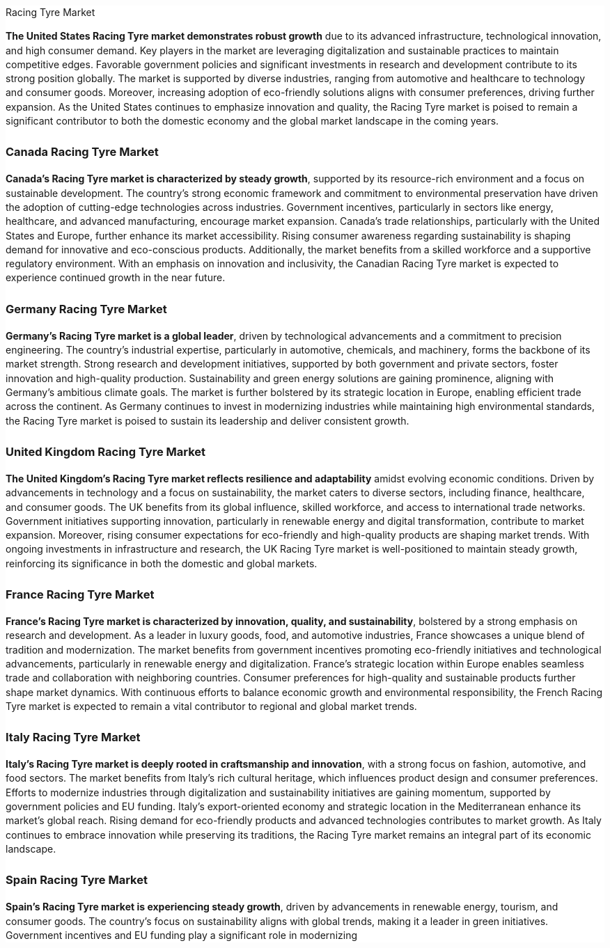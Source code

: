 Racing Tyre Market</strong></h3><p><strong>The United States Racing Tyre market demonstrates robust growth</strong> due to its advanced infrastructure, technological innovation, and high consumer demand. Key players in the market are leveraging digitalization and sustainable practices to maintain competitive edges. Favorable government policies and significant investments in research and development contribute to its strong position globally. The market is supported by diverse industries, ranging from automotive and healthcare to technology and consumer goods. Moreover, increasing adoption of eco-friendly solutions aligns with consumer preferences, driving further expansion. As the United States continues to emphasize innovation and quality, the Racing Tyre market is poised to remain a significant contributor to both the domestic economy and the global market landscape in the coming years.</p><h3><strong>Canada Racing Tyre Market</strong></h3><p><strong>Canada&rsquo;s Racing Tyre market is characterized by steady growth</strong>, supported by its resource-rich environment and a focus on sustainable development. The country&rsquo;s strong economic framework and commitment to environmental preservation have driven the adoption of cutting-edge technologies across industries. Government incentives, particularly in sectors like energy, healthcare, and advanced manufacturing, encourage market expansion. Canada&rsquo;s trade relationships, particularly with the United States and Europe, further enhance its market accessibility. Rising consumer awareness regarding sustainability is shaping demand for innovative and eco-conscious products. Additionally, the market benefits from a skilled workforce and a supportive regulatory environment. With an emphasis on innovation and inclusivity, the Canadian Racing Tyre market is expected to experience continued growth in the near future.</p><h3><strong>Germany Racing Tyre Market</strong></h3><p><strong>Germany&rsquo;s Racing Tyre market is a global leader</strong>, driven by technological advancements and a commitment to precision engineering. The country&rsquo;s industrial expertise, particularly in automotive, chemicals, and machinery, forms the backbone of its market strength. Strong research and development initiatives, supported by both government and private sectors, foster innovation and high-quality production. Sustainability and green energy solutions are gaining prominence, aligning with Germany&rsquo;s ambitious climate goals. The market is further bolstered by its strategic location in Europe, enabling efficient trade across the continent. As Germany continues to invest in modernizing industries while maintaining high environmental standards, the Racing Tyre market is poised to sustain its leadership and deliver consistent growth.</p><h3><strong>United Kingdom Racing Tyre Market</strong></h3><p><strong>The United Kingdom&rsquo;s Racing Tyre market reflects resilience and adaptability</strong> amidst evolving economic conditions. Driven by advancements in technology and a focus on sustainability, the market caters to diverse sectors, including finance, healthcare, and consumer goods. The UK benefits from its global influence, skilled workforce, and access to international trade networks. Government initiatives supporting innovation, particularly in renewable energy and digital transformation, contribute to market expansion. Moreover, rising consumer expectations for eco-friendly and high-quality products are shaping market trends. With ongoing investments in infrastructure and research, the UK Racing Tyre market is well-positioned to maintain steady growth, reinforcing its significance in both the domestic and global markets.</p><h3><strong>France Racing Tyre Market</strong></h3><p><strong>France&rsquo;s Racing Tyre market is characterized by innovation, quality, and sustainability</strong>, bolstered by a strong emphasis on research and development. As a leader in luxury goods, food, and automotive industries, France showcases a unique blend of tradition and modernization. The market benefits from government incentives promoting eco-friendly initiatives and technological advancements, particularly in renewable energy and digitalization. France&rsquo;s strategic location within Europe enables seamless trade and collaboration with neighboring countries. Consumer preferences for high-quality and sustainable products further shape market dynamics. With continuous efforts to balance economic growth and environmental responsibility, the French Racing Tyre market is expected to remain a vital contributor to regional and global market trends.</p><h3><strong>Italy Racing Tyre Market</strong></h3><p><strong>Italy&rsquo;s Racing Tyre market is deeply rooted in craftsmanship and innovation</strong>, with a strong focus on fashion, automotive, and food sectors. The market benefits from Italy&rsquo;s rich cultural heritage, which influences product design and consumer preferences. Efforts to modernize industries through digitalization and sustainability initiatives are gaining momentum, supported by government policies and EU funding. Italy&rsquo;s export-oriented economy and strategic location in the Mediterranean enhance its market&rsquo;s global reach. Rising demand for eco-friendly products and advanced technologies contributes to market growth. As Italy continues to embrace innovation while preserving its traditions, the Racing Tyre market remains an integral part of its economic landscape.</p><h3><strong>Spain Racing Tyre Market</strong></h3><p><strong>Spain&rsquo;s Racing Tyre market is experiencing steady growth</strong>, driven by advancements in renewable energy, tourism, and consumer goods. The country&rsquo;s focus on sustainability aligns with global trends, making it a leader in green initiatives. Government incentives and EU funding play a significant role in modernizing